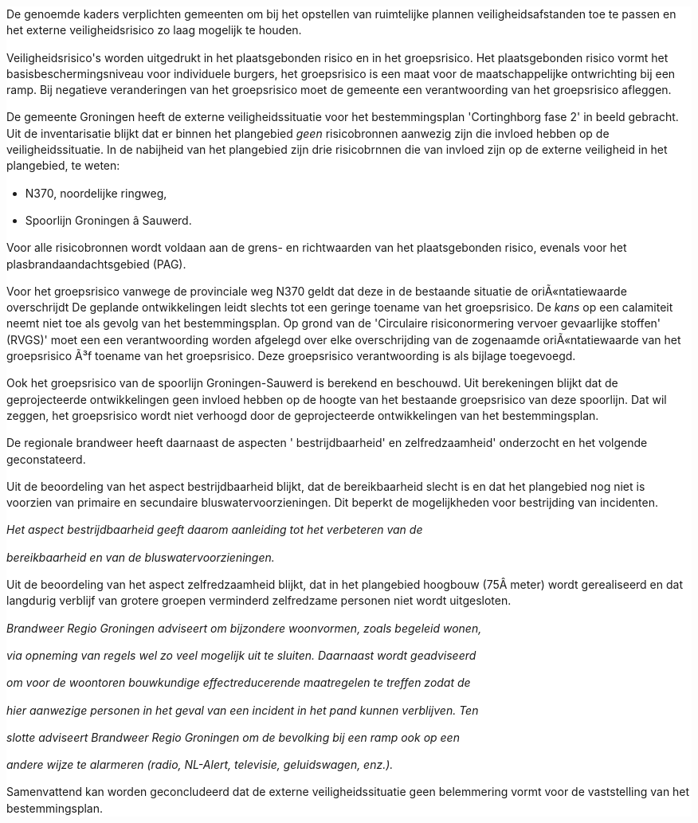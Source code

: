 De genoemde kaders verplichten gemeenten om bij het opstellen van ruimtelijke plannen veiligheidsafstanden toe te passen en het externe veiligheidsrisico zo laag mogelijk te houden.

Veiligheidsrisico's worden uitgedrukt in het plaatsgebonden risico en in het groepsrisico. Het plaatsgebonden risico vormt het basisbeschermingsniveau voor individuele burgers, het groepsrisico is een maat voor de maatschappelijke ontwrichting bij een ramp. Bij negatieve veranderingen van het groepsrisico moet de gemeente een verantwoording van het groepsrisico afleggen.

De gemeente Groningen heeft de externe veiligheidssituatie voor het bestemmingsplan 'Cortinghborg fase 2' in beeld gebracht. Uit de inventarisatie blijkt dat er binnen het plangebied *geen* risicobronnen aanwezig zijn die invloed hebben op de veiligheidssituatie. In de nabijheid van het plangebied zijn drie risicobrnnen die van invloed zijn op de externe veiligheid in het plangebied, te weten:

* N370, noordelijke ringweg,

* Spoorlijn Groningen â Sauwerd.

Voor alle risicobronnen wordt voldaan aan de grens\- en richtwaarden van het plaatsgebonden risico, evenals voor het plasbrandaandachtsgebied (PAG).

Voor het groepsrisico vanwege de provinciale weg N370 geldt dat deze in de bestaande situatie de oriÃ«ntatiewaarde overschrijdt De geplande ontwikkelingen leidt slechts tot een geringe toename van het groepsrisico. De *kans* op een calamiteit neemt niet toe als gevolg van het bestemmingsplan. Op grond van de 'Circulaire risiconormering vervoer gevaarlijke stoffen' (RVGS)' moet een een verantwoording worden afgelegd over elke overschrijding van de zogenaamde oriÃ«ntatiewaarde van het groepsrisico Ã³f toename van het groepsrisico. Deze groepsrisico verantwoording is als bijlage toegevoegd.

Ook het groepsrisico van de spoorlijn Groningen\-Sauwerd is berekend en beschouwd. Uit berekeningen blijkt dat de geprojecteerde ontwikkelingen geen invloed hebben op de hoogte van het bestaande groepsrisico van deze spoorlijn. Dat wil zeggen, het groepsrisico wordt niet verhoogd door de geprojecteerde ontwikkelingen van het bestemmingsplan.

De regionale brandweer heeft daarnaast de aspecten ' bestrijdbaarheid' en zelfredzaamheid' onderzocht en het volgende geconstateerd.

Uit de beoordeling van het aspect bestrijdbaarheid blijkt, dat de bereikbaarheid slecht is en dat het plangebied nog niet is voorzien van primaire en secundaire bluswatervoorzieningen. Dit beperkt de mogelijkheden voor bestrijding van incidenten.

*Het aspect bestrijdbaarheid geeft daarom aanleiding tot het verbeteren van de*

*bereikbaarheid en van de bluswatervoorzieningen.*

Uit de beoordeling van het aspect zelfredzaamheid blijkt, dat in het plangebied hoogbouw (75Â meter) wordt gerealiseerd en dat langdurig verblijf van grotere groepen verminderd zelfredzame personen niet wordt uitgesloten.

*Brandweer Regio Groningen adviseert om bijzondere woonvormen, zoals begeleid wonen,*

*via opneming van regels wel zo veel mogelijk uit te sluiten. Daarnaast wordt geadviseerd*

*om voor de woontoren bouwkundige effectreducerende maatregelen te treffen zodat de*

*hier aanwezige personen in het geval van een incident in het pand kunnen verblijven. Ten*

*slotte adviseert Brandweer Regio Groningen om de bevolking bij een ramp ook op een*

*andere wijze te alarmeren (radio, NL\-Alert, televisie, geluidswagen, enz.).*

Samenvattend kan worden geconcludeerd dat de externe veiligheidssituatie geen belemmering vormt voor de vaststelling van het bestemmingsplan.
